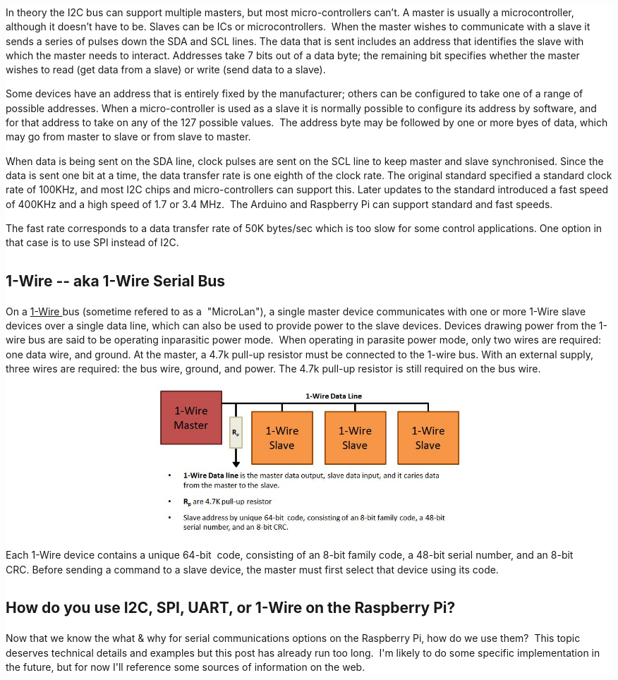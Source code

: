In theory the I2C bus can support multiple masters, but most micro-controllers can’t. A master is usually a microcontroller, although it doesn’t have to be. Slaves can be ICs or microcontrollers.  When the master wishes to communicate with a slave it sends a series of pulses down the SDA and SCL lines. The data that is sent includes an address that identifies the slave with which the master needs to interact. Addresses take 7 bits out of a data byte; the remaining bit specifies whether the master wishes to read (get data from a slave) or write (send data to a slave).

Some devices have an address that is entirely fixed by the manufacturer; others can be configured to take one of a range of possible addresses. When a micro-controller is used as a slave it is normally possible to configure its address by software, and for that address to take on any of the 127 possible values.  The address byte may be followed by one or more byes of data, which may go from master to slave or from slave to master.

When data is being sent on the SDA line, clock pulses are sent on the SCL line to keep master and slave synchronised. Since the data is sent one bit at a time, the data transfer rate is one eighth of the clock rate. The original standard specified a standard clock rate of 100KHz, and most I2C chips and micro-controllers can support this. Later updates to the standard introduced a fast speed of 400KHz and a high speed of 1.7 or 3.4 MHz.  The Arduino and Raspberry Pi can support standard and fast speeds.

The fast rate corresponds to a data transfer rate of 50K bytes/sec which is too slow for some control applications. One option in that case is to use SPI instead of I2C.
<h2>1-Wire -- aka 1-Wire Serial Bus</h2>
On a <a href="http://www.maximintegrated.com/products/1-wire/flash/overview/index.cfm">1-Wire </a>bus (sometime refered to as a  "MicroLan"), a single master device communicates with one or more 1-Wire slave devices over a single data line, which can also be used to provide power to the slave devices. Devices drawing power from the 1-wire bus are said to be operating inparasitic power mode.  When operating in parasite power mode, only two wires are required: one data wire, and ground. At the master, a 4.7k pull-up resistor must be connected to the 1-wire bus. With an external supply, three wires are required: the bus wire, ground, and power. The 4.7k pull-up resistor is still required on the bus wire.
<p style="text-align:center;">
    <a href="http://jeffskinnerbox.wordpress.com/2012/12/05/drive-a-16x2-lcd-with-the-raspberry-pi/1-wire-diagram-and-description/#main" rel="attachment wp-att-907">
        <img class="aligncenter  wp-image-907" alt="1-Wire Diagram and Description" src="/images/1-wire-diagram-and-description.jpg" width="436" height="211" />
    </a>
</p>
Each 1-Wire device contains a unique 64-bit  code, consisting of an 8-bit family code, a 48-bit serial number, and an 8-bit CRC. Before sending a command to a slave device, the master must first select that device using its code.
<h2>How do you use I2C, SPI, UART, or 1-Wire on the Raspberry Pi?</h2>
Now that we know the what &amp; why for serial communications options on the Raspberry Pi, how do we use them?  This topic deserves technical details and examples but this post has already run too long.  I'm likely to do some specific implementation in the future, but for now I'll reference some sources of information on the web.
